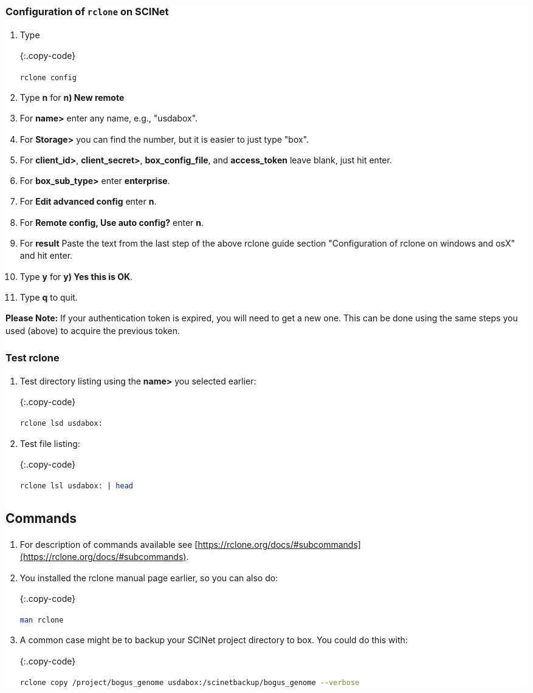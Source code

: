 ### Configuration of `rclone` on SCINet

1. Type

   {:.copy-code}
   ```bash
   rclone config
   ```

2. Type **n** for **n) New remote**
3. For **name>** enter any name, e.g., "usdabox".
4. For **Storage>** you can find the number, but it is easier to just type "box".
5. For **client_id>**, **client_secret>**, **box_config_file**, and **access_token** leave blank, just hit enter.
6. For **box_sub_type>** enter **enterprise**.
7. For **Edit advanced config** enter **n**.
8. For **Remote config, Use auto config?** enter **n**.
9. For **result** Paste the text from the last step of the above rclone guide section "Configuration of rclone on windows and osX" and hit enter.
10. Type **y** for **y) Yes this is OK**.
11. Type **q** to quit.

**Please Note:** If your authentication token is expired, you will need to get a new one. This can be done using the same steps you used (above) to acquire the previous token. 


### Test rclone

1. Test directory listing using the **name>** you selected earlier:

   {:.copy-code}
   ```bash
   rclone lsd usdabox:
   ```

2. Test file listing:

   {:.copy-code}
   ```bash
   rclone lsl usdabox: | head
   ```

## Commands

1. For description of commands available see [https://rclone.org/docs/#subcommands](https://rclone.org/docs/#subcommands).
2. You installed the rclone manual page earlier, so you can also do:

   {:.copy-code}
   ```bash
   man rclone
   ```

3. A common case might be to backup your SCINet project directory to box. You could do this with:

   {:.copy-code}
   ```bash
   rclone copy /project/bogus_genome usdabox:/scinetbackup/bogus_genome --verbose
   ```
